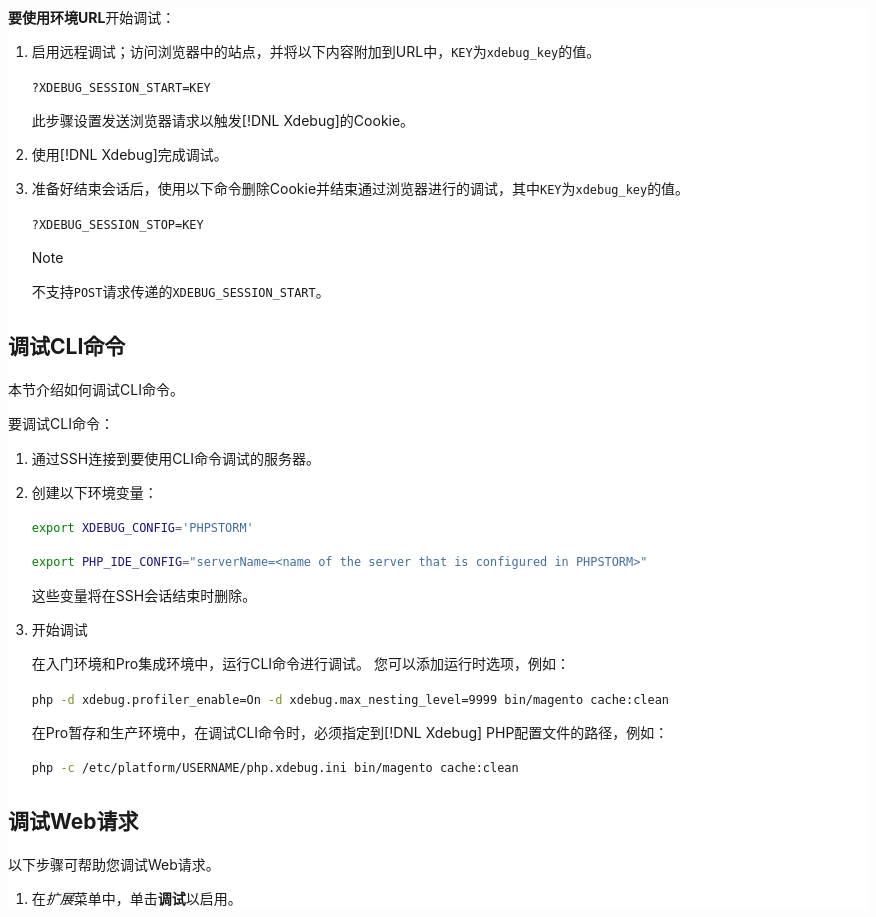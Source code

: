 **要使用环境URL**&#x200B;开始调试：

1. 启用远程调试；访问浏览器中的站点，并将以下内容附加到URL中，`KEY`为`xdebug_key`的值。

   ```http
   ?XDEBUG_SESSION_START=KEY
   ```

   此步骤设置发送浏览器请求以触发[!DNL Xdebug]的Cookie。

1. 使用[!DNL Xdebug]完成调试。

1. 准备好结束会话后，使用以下命令删除Cookie并结束通过浏览器进行的调试，其中`KEY`为`xdebug_key`的值。

   ```http
   ?XDEBUG_SESSION_STOP=KEY
   ```

   >[!NOTE]
   >
   >不支持`POST`请求传递的`XDEBUG_SESSION_START`。

## 调试CLI命令

本节介绍如何调试CLI命令。

要调试CLI命令：

1. 通过SSH连接到要使用CLI命令调试的服务器。

1. 创建以下环境变量：

   ```bash
   export XDEBUG_CONFIG='PHPSTORM'
   ```

   ```bash
   export PHP_IDE_CONFIG="serverName=<name of the server that is configured in PHPSTORM>"
   ```

   这些变量将在SSH会话结束时删除。

1. 开始调试

   在入门环境和Pro集成环境中，运行CLI命令进行调试。
您可以添加运行时选项，例如：

   ```bash
   php -d xdebug.profiler_enable=On -d xdebug.max_nesting_level=9999 bin/magento cache:clean
   ```

   在Pro暂存和生产环境中，在调试CLI命令时，必须指定到[!DNL Xdebug] PHP配置文件的路径，例如：

   ```bash
   php -c /etc/platform/USERNAME/php.xdebug.ini bin/magento cache:clean
   ```

## 调试Web请求

以下步骤可帮助您调试Web请求。

1. 在&#x200B;_扩展_&#x200B;菜单中，单击&#x200B;**调试**&#x200B;以启用。
